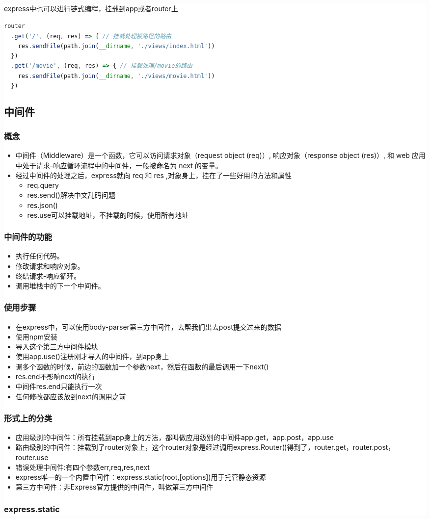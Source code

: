 express中也可以进行链式编程，挂载到app或者router上

```javascript
router
  .get('/', (req, res) => { // 挂载处理根路径的路由
    res.sendFile(path.join(__dirname, './views/index.html'))
  })
  .get('/movie', (req, res) => { // 挂载处理/movie的路由
    res.sendFile(path.join(__dirname, './views/movie.html'))
  })
```

## 中间件

### 概念

- 中间件（Middleware）是一个函数，它可以访问请求对象（request object (req)）, 响应对象（response object (res)）, 和 web 应用中处于请求-响应循环流程中的中间件，一般被命名为 next 的变量。
- 经过中间件的处理之后，express就向 req 和 res ,对象身上，挂在了一些好用的方法和属性
  - req.query
  - res.send()解决中文乱码问题
  - res.json()
  - res.use可以挂载地址，不挂载的时候，使用所有地址

### 中间件的功能

- 执行任何代码。
- 修改请求和响应对象。
- 终结请求-响应循环。
- 调用堆栈中的下一个中间件。

### 使用步骤

- 在express中，可以使用body-parser第三方中间件，去帮我们出去post提交过来的数据
- 使用npm安装
- 导入这个第三方中间件模块
- 使用app.use()注册刚才导入的中间件，到app身上
- 调多个函数的时候，前边的函数加一个参数next，然后在函数的最后调用一下next()
- res.end不影响next的执行
- 中间件res.end只能执行一次
- 任何修改都应该放到next的调用之前

### 形式上的分类

- 应用级别的中间件：所有挂载到app身上的方法，都叫做应用级别的中间件app.get，app.post，app.use
- 路由级别的中间件：挂载到了router对象上，这个router对象是经过调用express.Router()得到了，router.get，router.post，router.use
- 错误处理中间件:有四个参数err,req,res,next
- express唯一的一个内置中间件：express.static(root,[options])用于托管静态资源
- 第三方中间件：非Express官方提供的中间件，叫做第三方中间件

### express.static
